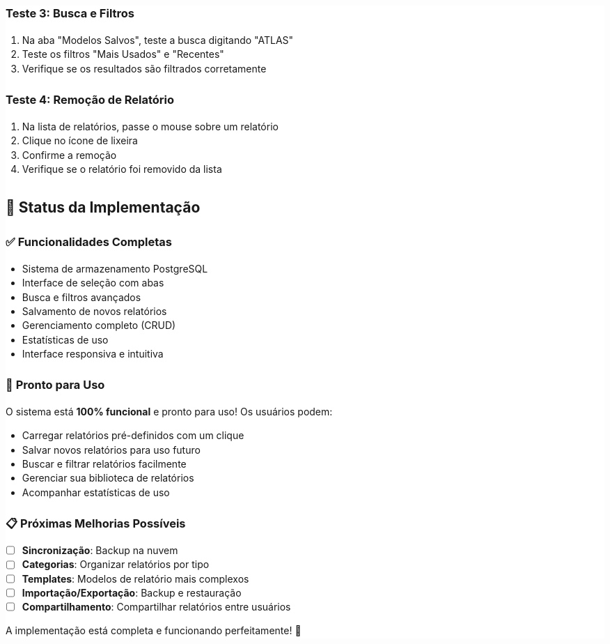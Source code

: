### **Teste 3: Busca e Filtros**
1. Na aba "Modelos Salvos", teste a busca digitando "ATLAS"
2. Teste os filtros "Mais Usados" e "Recentes"
3. Verifique se os resultados são filtrados corretamente

### **Teste 4: Remoção de Relatório**
1. Na lista de relatórios, passe o mouse sobre um relatório
2. Clique no ícone de lixeira
3. Confirme a remoção
4. Verifique se o relatório foi removido da lista

## 🎉 Status da Implementação

### ✅ **Funcionalidades Completas**
- Sistema de armazenamento PostgreSQL
- Interface de seleção com abas
- Busca e filtros avançados
- Salvamento de novos relatórios
- Gerenciamento completo (CRUD)
- Estatísticas de uso
- Interface responsiva e intuitiva

### 🚀 **Pronto para Uso**
O sistema está **100% funcional** e pronto para uso! Os usuários podem:
- Carregar relatórios pré-definidos com um clique
- Salvar novos relatórios para uso futuro
- Buscar e filtrar relatórios facilmente
- Gerenciar sua biblioteca de relatórios
- Acompanhar estatísticas de uso

### 📋 **Próximas Melhorias Possíveis**
- [ ] **Sincronização**: Backup na nuvem
- [ ] **Categorias**: Organizar relatórios por tipo
- [ ] **Templates**: Modelos de relatório mais complexos
- [ ] **Importação/Exportação**: Backup e restauração
- [ ] **Compartilhamento**: Compartilhar relatórios entre usuários

A implementação está completa e funcionando perfeitamente! 🎉
